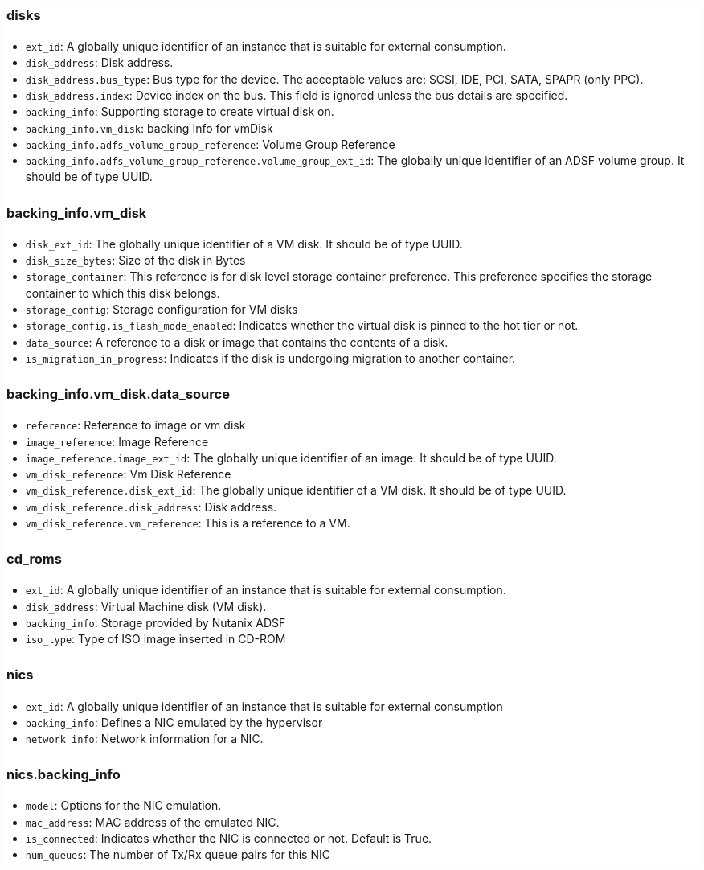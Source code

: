 
### disks
* `ext_id`: A globally unique identifier of an instance that is suitable for external consumption.
* `disk_address`: Disk address.
* `disk_address.bus_type`: Bus type for the device. The acceptable values are: SCSI, IDE, PCI, SATA, SPAPR (only PPC).
* `disk_address.index`: Device index on the bus. This field is ignored unless the bus details are specified.
* `backing_info`: Supporting storage to create virtual disk on.
* `backing_info.vm_disk`: backing Info for vmDisk
* `backing_info.adfs_volume_group_reference`: Volume Group Reference
* `backing_info.adfs_volume_group_reference.volume_group_ext_id`: The globally unique identifier of an ADSF volume group. It should be of type UUID.

### backing_info.vm_disk
* `disk_ext_id`: The globally unique identifier of a VM disk. It should be of type UUID.
* `disk_size_bytes`: Size of the disk in Bytes
* `storage_container`: This reference is for disk level storage container preference. This preference specifies the storage container to which this disk belongs.
* `storage_config`: Storage configuration for VM disks
* `storage_config.is_flash_mode_enabled`: Indicates whether the virtual disk is pinned to the hot tier or not.
* `data_source`: A reference to a disk or image that contains the contents of a disk.
* `is_migration_in_progress`: Indicates if the disk is undergoing migration to another container.

### backing_info.vm_disk.data_source
* `reference`: Reference to image or vm disk
* `image_reference`: Image Reference
* `image_reference.image_ext_id`: The globally unique identifier of an image. It should be of type UUID.
* `vm_disk_reference`: Vm Disk Reference
* `vm_disk_reference.disk_ext_id`:  The globally unique identifier of a VM disk. It should be of type UUID.
* `vm_disk_reference.disk_address`: Disk address.
* `vm_disk_reference.vm_reference`: This is a reference to a VM.


### cd_roms
* `ext_id`: A globally unique identifier of an instance that is suitable for external consumption.
* `disk_address`: Virtual Machine disk (VM disk).
* `backing_info`: Storage provided by Nutanix ADSF
* `iso_type`: Type of ISO image inserted in CD-ROM


### nics
* `ext_id`: A globally unique identifier of an instance that is suitable for external consumption
* `backing_info`: Defines a NIC emulated by the hypervisor
* `network_info`: Network information for a NIC.

### nics.backing_info
* `model`: Options for the NIC emulation.
* `mac_address`: MAC address of the emulated NIC.
* `is_connected`: Indicates whether the NIC is connected or not. Default is True.
* `num_queues`: The number of Tx/Rx queue pairs for this NIC
